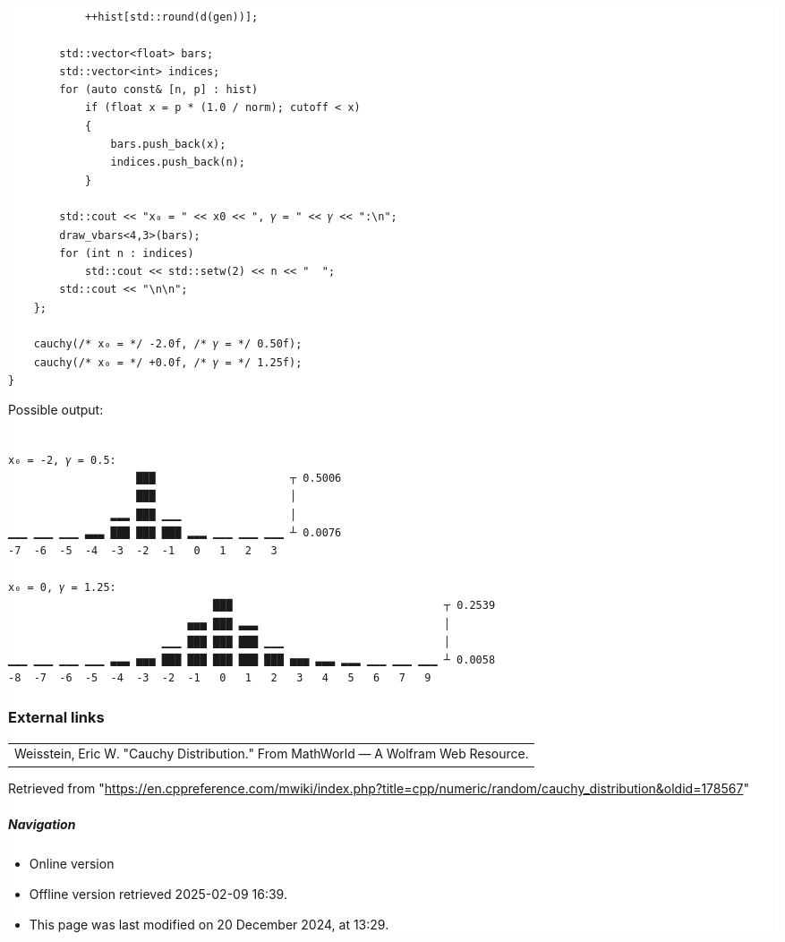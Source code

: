 ```
            ++hist[std::round(d(gen))];
 
        std::vector<float> bars;
        std::vector<int> indices;
        for (auto const& [n, p] : hist)
            if (float x = p * (1.0 / norm); cutoff < x)
            {
                bars.push_back(x);
                indices.push_back(n);
            }
 
        std::cout << "x₀ = " << x0 << ", 𝛾 = " << 𝛾 << ":\n";
        draw_vbars<4,3>(bars);
        for (int n : indices)
            std::cout << std::setw(2) << n << "  ";
        std::cout << "\n\n";
    };
 
    cauchy(/* x₀ = */ -2.0f, /* 𝛾 = */ 0.50f);
    cauchy(/* x₀ = */ +0.0f, /* 𝛾 = */ 1.25f);
}

```

Possible output:

```

x₀ = -2, 𝛾 = 0.5:
                    ███                     ┬ 0.5006
                    ███                     │
                ▂▂▂ ███ ▁▁▁                 │
▁▁▁ ▁▁▁ ▁▁▁ ▃▃▃ ███ ███ ███ ▂▂▂ ▁▁▁ ▁▁▁ ▁▁▁ ┴ 0.0076
-7  -6  -5  -4  -3  -2  -1   0   1   2   3
 
x₀ = 0, 𝛾 = 1.25:
                                ███                                 ┬ 0.2539
                            ▅▅▅ ███ ▃▃▃                             │
                        ▁▁▁ ███ ███ ███ ▁▁▁                         │
▁▁▁ ▁▁▁ ▁▁▁ ▁▁▁ ▃▃▃ ▅▅▅ ███ ███ ███ ███ ███ ▅▅▅ ▃▃▃ ▂▂▂ ▁▁▁ ▁▁▁ ▁▁▁ ┴ 0.0058
-8  -7  -6  -5  -4  -3  -2  -1   0   1   2   3   4   5   6   7   9

```

### External links

|  |
| --- |
| Weisstein, Eric W. "Cauchy Distribution." From MathWorld — A Wolfram Web Resource. |

Retrieved from "<https://en.cppreference.com/mwiki/index.php?title=cpp/numeric/random/cauchy_distribution&oldid=178567>"

##### Navigation

- Online version
- Offline version retrieved 2025-02-09 16:39.

- This page was last modified on 20 December 2024, at 13:29.